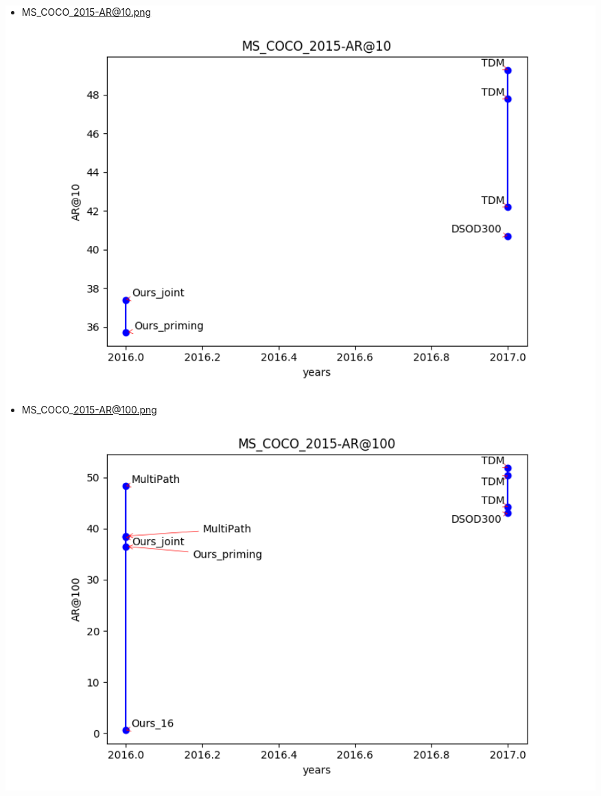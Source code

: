 * MS\_COCO\_2015-AR@10.png
<p align="center">
<img src="MS_COCO_2015-AR@10.png" width="700"/>
</p>

* MS\_COCO\_2015-AR@100.png
<p align="center">
<img src="MS_COCO_2015-AR@100.png" width="700"/>
</p>

